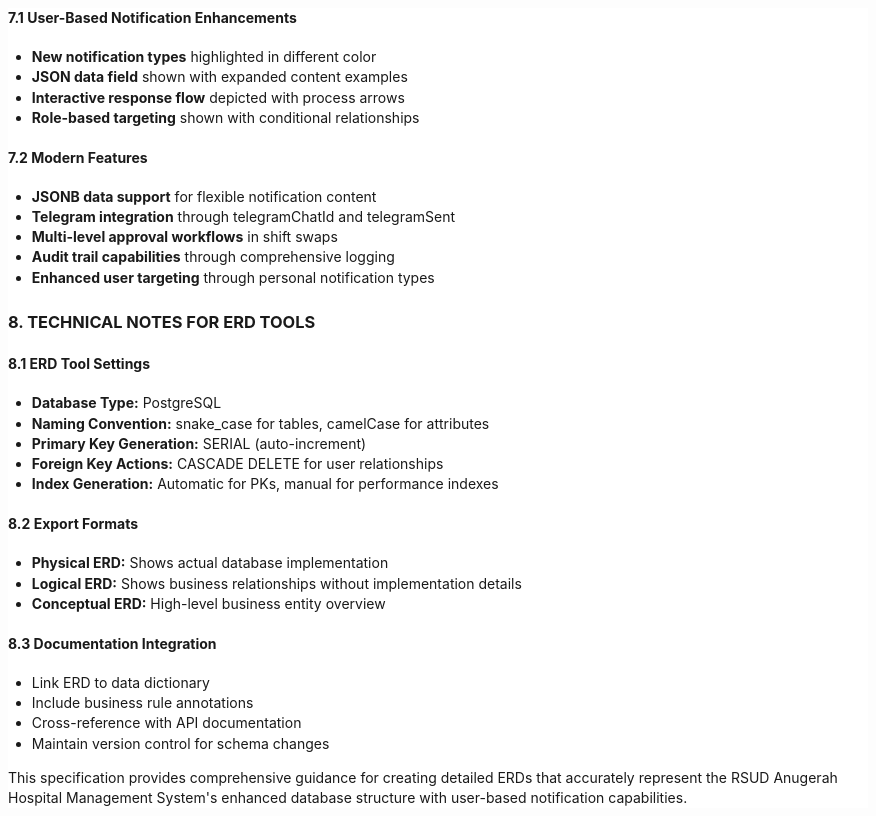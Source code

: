#### 7.1 User-Based Notification Enhancements

- **New notification types** highlighted in different color
- **JSON data field** shown with expanded content examples
- **Interactive response flow** depicted with process arrows
- **Role-based targeting** shown with conditional relationships

#### 7.2 Modern Features

- **JSONB data support** for flexible notification content
- **Telegram integration** through telegramChatId and telegramSent
- **Multi-level approval workflows** in shift swaps
- **Audit trail capabilities** through comprehensive logging
- **Enhanced user targeting** through personal notification types

### 8. TECHNICAL NOTES FOR ERD TOOLS

#### 8.1 ERD Tool Settings

- **Database Type:** PostgreSQL
- **Naming Convention:** snake_case for tables, camelCase for attributes
- **Primary Key Generation:** SERIAL (auto-increment)
- **Foreign Key Actions:** CASCADE DELETE for user relationships
- **Index Generation:** Automatic for PKs, manual for performance indexes

#### 8.2 Export Formats

- **Physical ERD:** Shows actual database implementation
- **Logical ERD:** Shows business relationships without implementation details
- **Conceptual ERD:** High-level business entity overview

#### 8.3 Documentation Integration

- Link ERD to data dictionary
- Include business rule annotations
- Cross-reference with API documentation
- Maintain version control for schema changes

This specification provides comprehensive guidance for creating detailed ERDs that accurately represent the RSUD Anugerah Hospital Management System's enhanced database structure with user-based notification capabilities.
